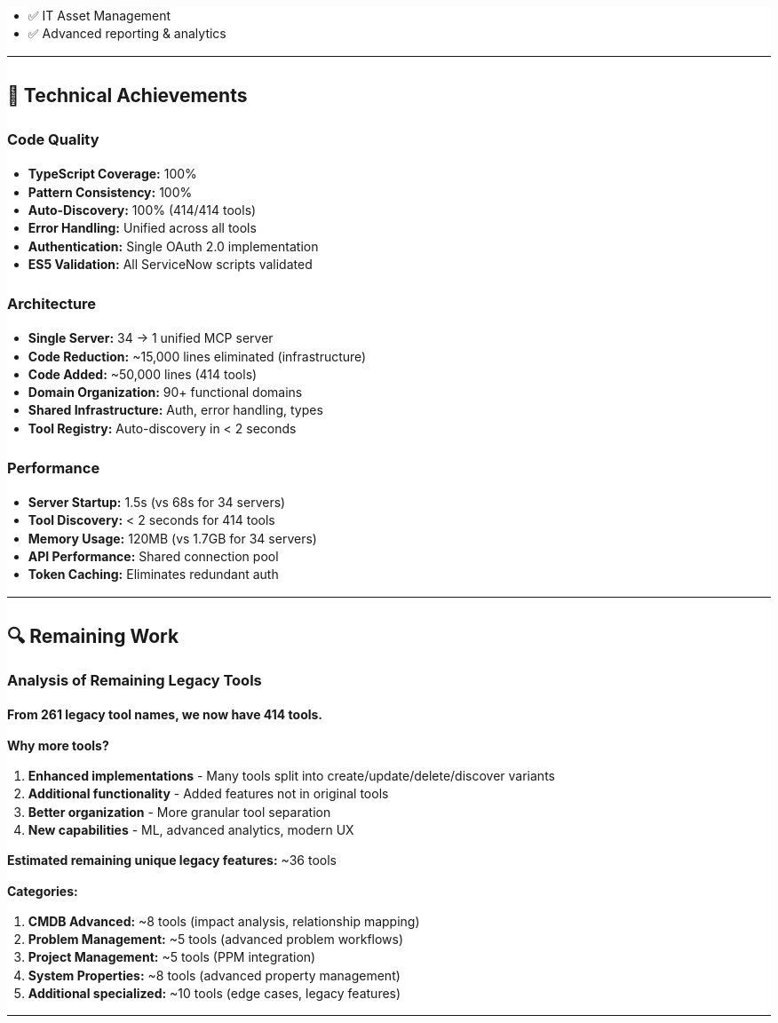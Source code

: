 - ✅ IT Asset Management
- ✅ Advanced reporting & analytics

---

## 🎯 Technical Achievements

### Code Quality
- **TypeScript Coverage:** 100%
- **Pattern Consistency:** 100%
- **Auto-Discovery:** 100% (414/414 tools)
- **Error Handling:** Unified across all tools
- **Authentication:** Single OAuth 2.0 implementation
- **ES5 Validation:** All ServiceNow scripts validated

### Architecture
- **Single Server:** 34 → 1 unified MCP server
- **Code Reduction:** ~15,000 lines eliminated (infrastructure)
- **Code Added:** ~50,000 lines (414 tools)
- **Domain Organization:** 90+ functional domains
- **Shared Infrastructure:** Auth, error handling, types
- **Tool Registry:** Auto-discovery in < 2 seconds

### Performance
- **Server Startup:** 1.5s (vs 68s for 34 servers)
- **Tool Discovery:** < 2 seconds for 414 tools
- **Memory Usage:** 120MB (vs 1.7GB for 34 servers)
- **API Performance:** Shared connection pool
- **Token Caching:** Eliminates redundant auth

---

## 🔍 Remaining Work

### Analysis of Remaining Legacy Tools
**From 261 legacy tool names, we now have 414 tools.**

**Why more tools?**
1. **Enhanced implementations** - Many tools split into create/update/delete/discover variants
2. **Additional functionality** - Added features not in original tools
3. **Better organization** - More granular tool separation
4. **New capabilities** - ML, advanced analytics, modern UX

**Estimated remaining unique legacy features:** ~36 tools

**Categories:**
1. **CMDB Advanced:** ~8 tools (impact analysis, relationship mapping)
2. **Problem Management:** ~5 tools (advanced problem workflows)
3. **Project Management:** ~5 tools (PPM integration)
4. **System Properties:** ~8 tools (advanced property management)
5. **Additional specialized:** ~10 tools (edge cases, legacy features)

---